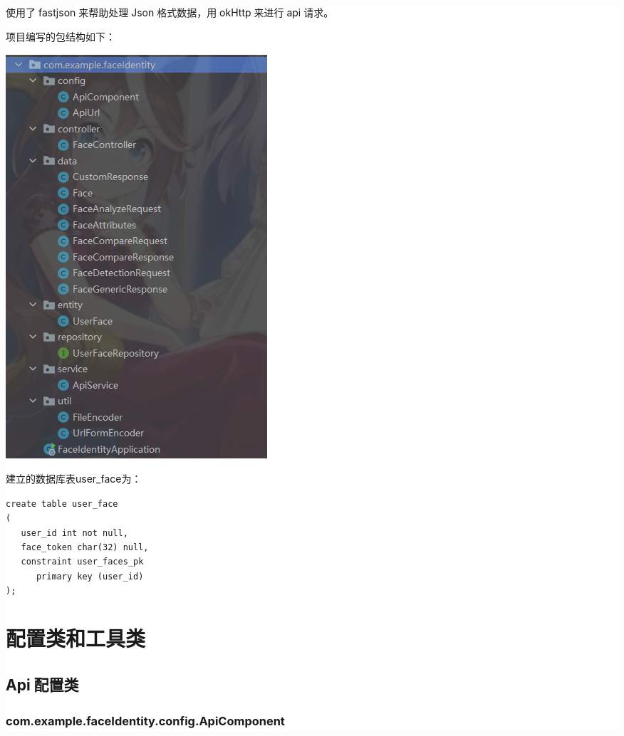 使用了 fastjson 来帮助处理 Json 格式数据，用 okHttp 来进行 api 请求。

项目编写的包结构如下：

![image-20220304190047962](springboot调用api实现教考平台人脸识别接口/image-20220304190047962.png)

建立的数据库表user_face为：

```mysql
create table user_face
(
   user_id int not null,
   face_token char(32) null,
   constraint user_faces_pk
      primary key (user_id)
);
```

# 配置类和工具类

## Api 配置类

### com.example.faceIdentity.config.ApiComponent
